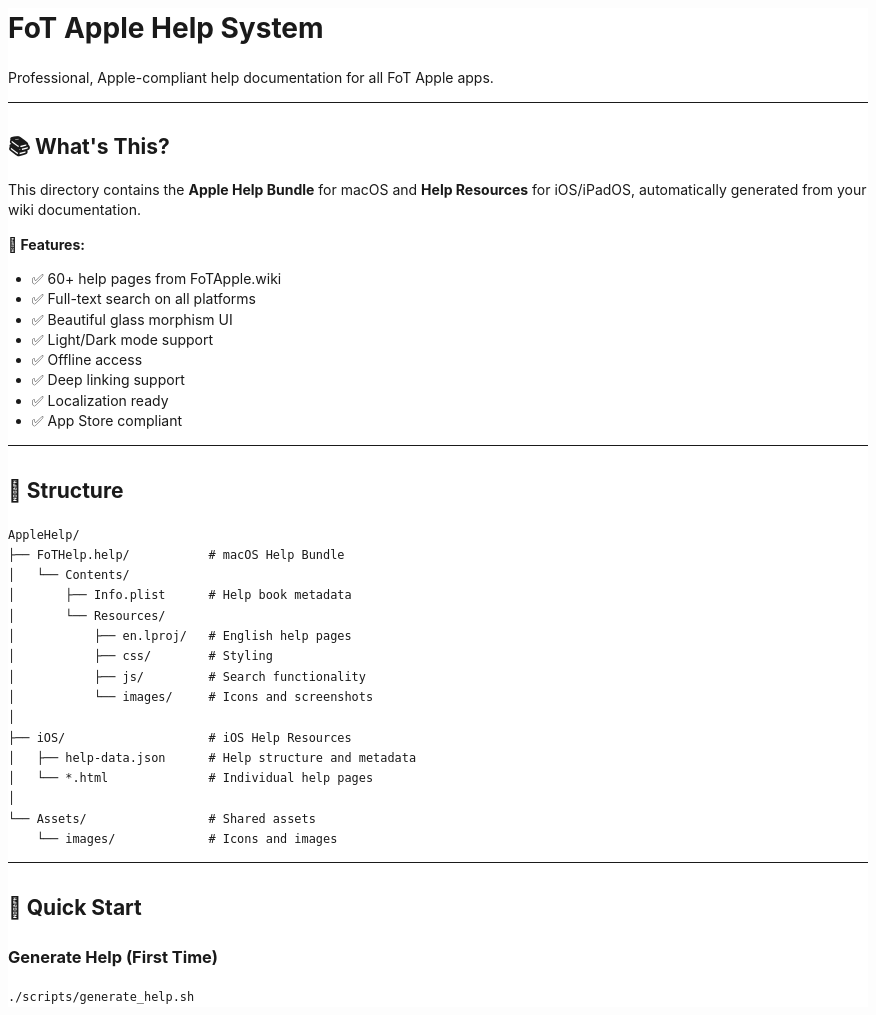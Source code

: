 # FoT Apple Help System

Professional, Apple-compliant help documentation for all FoT Apple apps.

---

## 📚 What's This?

This directory contains the **Apple Help Bundle** for macOS and **Help Resources** for iOS/iPadOS, automatically generated from your wiki documentation.

**🎯 Features:**
- ✅ 60+ help pages from FoTApple.wiki
- ✅ Full-text search on all platforms
- ✅ Beautiful glass morphism UI
- ✅ Light/Dark mode support
- ✅ Offline access
- ✅ Deep linking support
- ✅ Localization ready
- ✅ App Store compliant

---

## 📁 Structure

```
AppleHelp/
├── FoTHelp.help/           # macOS Help Bundle
│   └── Contents/
│       ├── Info.plist      # Help book metadata
│       └── Resources/
│           ├── en.lproj/   # English help pages
│           ├── css/        # Styling
│           ├── js/         # Search functionality
│           └── images/     # Icons and screenshots
│
├── iOS/                    # iOS Help Resources
│   ├── help-data.json      # Help structure and metadata
│   └── *.html              # Individual help pages
│
└── Assets/                 # Shared assets
    └── images/             # Icons and images
```

---

## 🚀 Quick Start

### Generate Help (First Time)

```bash
./scripts/generate_help.sh
```
